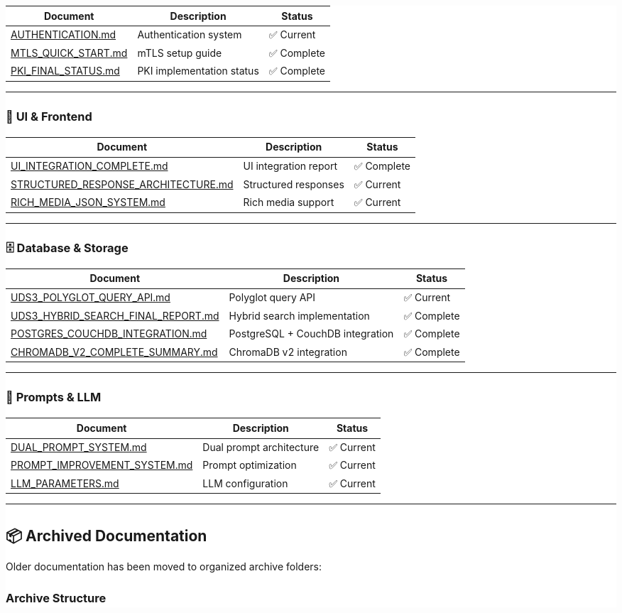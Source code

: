 | Document | Description | Status |
|----------|-------------|--------|
| [AUTHENTICATION.md](AUTHENTICATION.md) | Authentication system | ✅ Current |
| [MTLS_QUICK_START.md](MTLS_QUICK_START.md) | mTLS setup guide | ✅ Complete |
| [PKI_FINAL_STATUS.md](PKI_FINAL_STATUS.md) | PKI implementation status | ✅ Complete |

---

### 🎨 **UI & Frontend**

| Document | Description | Status |
|----------|-------------|--------|
| [UI_INTEGRATION_COMPLETE.md](UI_INTEGRATION_COMPLETE.md) | UI integration report | ✅ Complete |
| [STRUCTURED_RESPONSE_ARCHITECTURE.md](STRUCTURED_RESPONSE_ARCHITECTURE.md) | Structured responses | ✅ Current |
| [RICH_MEDIA_JSON_SYSTEM.md](RICH_MEDIA_JSON_SYSTEM.md) | Rich media support | ✅ Current |

---

### 🗄️ **Database & Storage**

| Document | Description | Status |
|----------|-------------|--------|
| [UDS3_POLYGLOT_QUERY_API.md](UDS3_POLYGLOT_QUERY_API.md) | Polyglot query API | ✅ Current |
| [UDS3_HYBRID_SEARCH_FINAL_REPORT.md](UDS3_HYBRID_SEARCH_FINAL_REPORT.md) | Hybrid search implementation | ✅ Complete |
| [POSTGRES_COUCHDB_INTEGRATION.md](POSTGRES_COUCHDB_INTEGRATION.md) | PostgreSQL + CouchDB integration | ✅ Complete |
| [CHROMADB_V2_COMPLETE_SUMMARY.md](CHROMADB_V2_COMPLETE_SUMMARY.md) | ChromaDB v2 integration | ✅ Complete |

---

### 📝 **Prompts & LLM**

| Document | Description | Status |
|----------|-------------|--------|
| [DUAL_PROMPT_SYSTEM.md](DUAL_PROMPT_SYSTEM.md) | Dual prompt architecture | ✅ Current |
| [PROMPT_IMPROVEMENT_SYSTEM.md](PROMPT_IMPROVEMENT_SYSTEM.md) | Prompt optimization | ✅ Current |
| [LLM_PARAMETERS.md](LLM_PARAMETERS.md) | LLM configuration | ✅ Current |

---

## 📦 **Archived Documentation**

Older documentation has been moved to organized archive folders:

### Archive Structure
